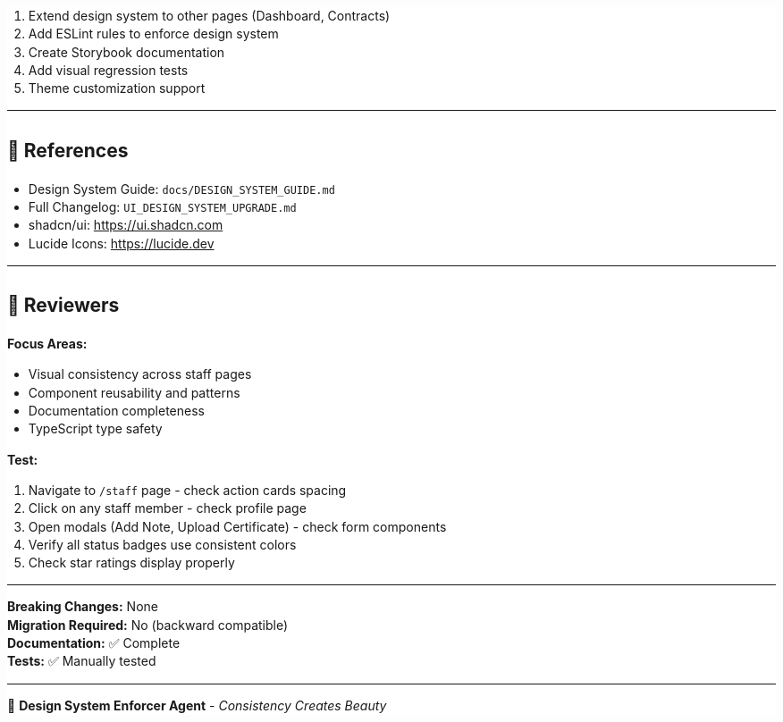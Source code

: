 1. Extend design system to other pages (Dashboard, Contracts)
2. Add ESLint rules to enforce design system
3. Create Storybook documentation
4. Add visual regression tests
5. Theme customization support

---

## 📖 References

- Design System Guide: `docs/DESIGN_SYSTEM_GUIDE.md`
- Full Changelog: `UI_DESIGN_SYSTEM_UPGRADE.md`
- shadcn/ui: https://ui.shadcn.com
- Lucide Icons: https://lucide.dev

---

## 👥 Reviewers

**Focus Areas:**
- Visual consistency across staff pages
- Component reusability and patterns
- Documentation completeness
- TypeScript type safety

**Test:**
1. Navigate to `/staff` page - check action cards spacing
2. Click on any staff member - check profile page
3. Open modals (Add Note, Upload Certificate) - check form components
4. Verify all status badges use consistent colors
5. Check star ratings display properly

---

**Breaking Changes:** None  
**Migration Required:** No (backward compatible)  
**Documentation:** ✅ Complete  
**Tests:** ✅ Manually tested  

---

🎨 **Design System Enforcer Agent** - *Consistency Creates Beauty*

